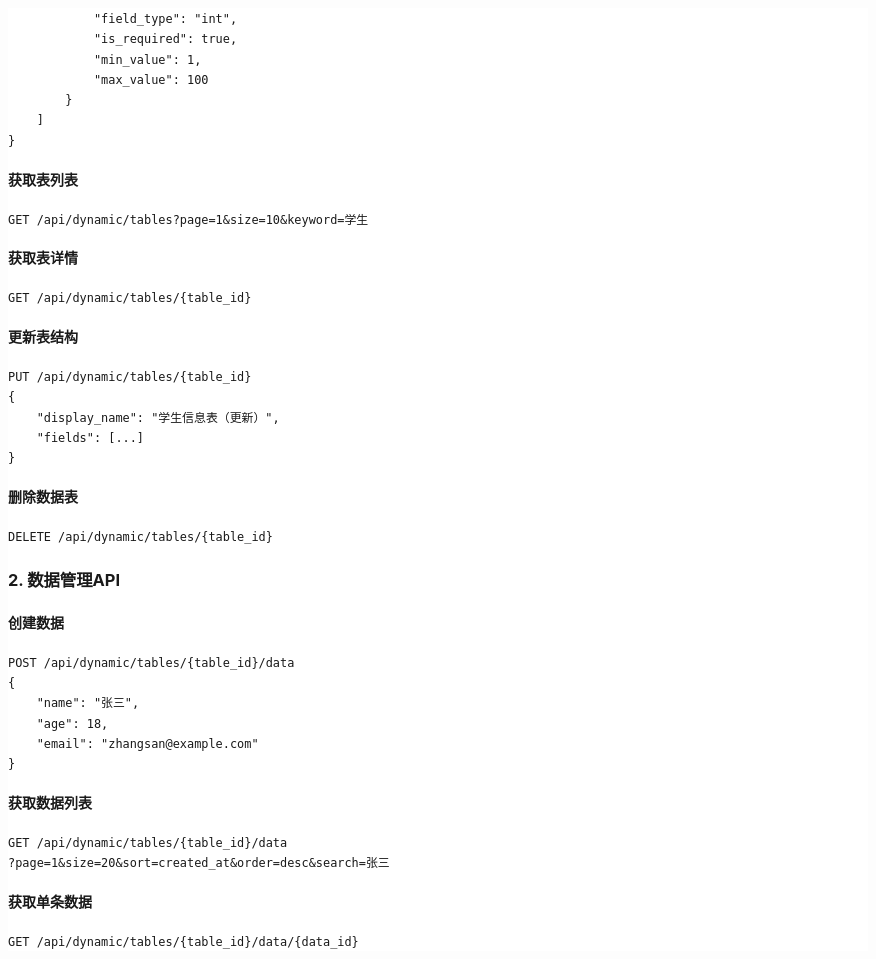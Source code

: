 ```http
            "field_type": "int",
            "is_required": true,
            "min_value": 1,
            "max_value": 100
        }
    ]
}
```

#### 获取表列表
```http
GET /api/dynamic/tables?page=1&size=10&keyword=学生
```

#### 获取表详情
```http
GET /api/dynamic/tables/{table_id}
```

#### 更新表结构
```http
PUT /api/dynamic/tables/{table_id}
{
    "display_name": "学生信息表（更新）",
    "fields": [...]
}
```

#### 删除数据表
```http
DELETE /api/dynamic/tables/{table_id}
```

### 2. 数据管理API

#### 创建数据
```http
POST /api/dynamic/tables/{table_id}/data
{
    "name": "张三",
    "age": 18,
    "email": "zhangsan@example.com"
}
```

#### 获取数据列表
```http
GET /api/dynamic/tables/{table_id}/data
?page=1&size=20&sort=created_at&order=desc&search=张三
```

#### 获取单条数据
```http
GET /api/dynamic/tables/{table_id}/data/{data_id}
```
